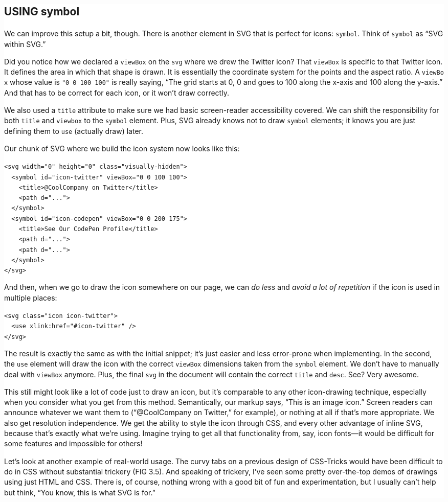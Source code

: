## USING symbol

We can improve this setup a bit, though. There is another element in SVG that is perfect for icons: `symbol`. Think of `symbol` as “SVG within SVG.”

Did you notice how we declared a `viewBox` on the `svg` where we drew the Twitter icon? That `viewBox` is specific to that Twitter icon. It defines the area in which that shape is drawn. It is essentially the coordinate system for the points and the aspect ratio. A `viewBox` whose value is `"0 0 100 100"` is really saying, “The grid starts at 0, 0 and goes to 100 along the x-axis and 100 along the y-axis.” And that has to be correct for each icon, or it won’t draw correctly.

We also used a `title` attribute to make sure we had basic screen-reader accessibility covered. We can shift the responsibility for both `title` and `viewbox` to the `symbol` element. Plus, SVG already knows not to draw `symbol` elements; it knows you are just defining them to `use` (actually draw) later.

Our chunk of SVG where we build the icon system now looks like this:

```
<svg width="0" height="0" class="visually-hidden">
  <symbol id="icon-twitter" viewBox="0 0 100 100">
    <title>@CoolCompany on Twitter</title>
    <path d="...">
  </symbol>
  <symbol id="icon-codepen" viewBox="0 0 200 175">
    <title>See Our CodePen Profile</title>
    <path d="...">
    <path d="...">
  </symbol>
</svg>
```

And then, when we go to draw the icon somewhere on our page, we can _do less_ and _avoid a lot of repetition_ if the icon is used in multiple places:

```
<svg class="icon icon-twitter">
  <use xlink:href="#icon-twitter" />
</svg>
```

The result is exactly the same as with the initial snippet; it’s just easier and less error-prone when implementing. In the second, the `use` element will draw the icon with the correct `viewBox` dimensions taken from the `symbol` element. We don’t have to manually deal with `viewBox` anymore. Plus, the final `svg` in the document will contain the correct `title` and `desc`. See? Very awesome.

This still might look like a lot of code just to draw an icon, but it’s comparable to any other icon-drawing technique, especially when you consider what you get from this method. Semantically, our markup says, “This is an image icon.” Screen readers can announce whatever we want them to (“@CoolCompany on Twitter,” for example), or nothing at all if that’s more appropriate. We also get resolution independence. We get the ability to style the icon through CSS, and every other advantage of inline SVG, because that’s exactly what we’re using. Imagine trying to get all that functionality from, say, icon fonts—it would be difficult for some features and impossible for others!

Let’s look at another example of real-world usage. The curvy tabs on a previous design of CSS-Tricks would have been difficult to do in CSS without substantial trickery (FIG 3.5). And speaking of trickery, I’ve seen some pretty over-the-top demos of drawings using just HTML and CSS. There is, of course, nothing wrong with a good bit of fun and experimentation, but I usually can’t help but think, “You know, this is what SVG is for.”

